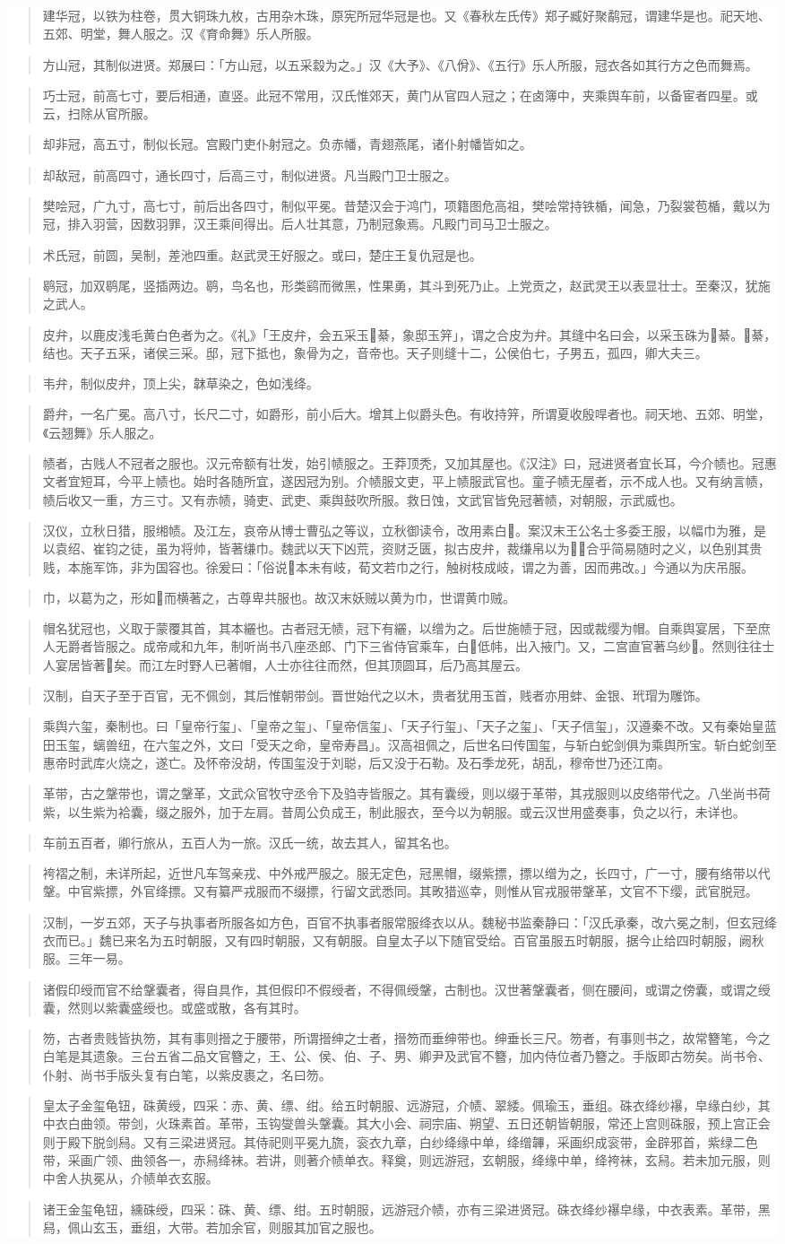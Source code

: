 > 建华冠，以铁为柱卷，贯大铜珠九枚，古用杂木珠，原宪所冠华冠是也。又《春秋左氏传》郑子臧好聚鹬冠，谓建华是也。祀天地、五郊、明堂，舞人服之。汉《育命舞》乐人所服。

> 方山冠，其制似进贤。郑展曰：「方山冠，以五采縠为之。」汉《大予》、《八佾》、《五行》乐人所服，冠衣各如其行方之色而舞焉。

> 巧士冠，前高七寸，要后相通，直竖。此冠不常用，汉氏惟郊天，黄门从官四人冠之；在卤簿中，夹乘舆车前，以备宦者四星。或云，扫除从官所服。

> 却非冠，高五寸，制似长冠。宫殿门吏仆射冠之。负赤幡，青翅燕尾，诸仆射幡皆如之。

> 却敌冠，前高四寸，通长四寸，后高三寸，制似进贤。凡当殿门卫士服之。

> 樊哙冠，广九寸，高七寸，前后出各四寸，制似平冕。昔楚汉会于鸿门，项籍图危高祖，樊哙常持铁楯，闻急，乃裂裳苞楯，戴以为冠，排入羽营，因数羽罪，汉王乘间得出。后人壮其意，乃制冠象焉。凡殿门司马卫士服之。

> 术氏冠，前圆，吴制，差池四重。赵武灵王好服之。或曰，楚庄王复仇冠是也。

> 鹖冠，加双鹖尾，竖插两边。鹖，鸟名也，形类鹞而微黑，性果勇，其斗到死乃止。上党贡之，赵武灵王以表显壮士。至秦汉，犹施之武人。

> 皮弁，以鹿皮浅毛黄白色者为之。《礼》「王皮弁，会五采玉綦，象邸玉笄」，谓之合皮为弁。其缝中名曰会，以采玉硃为綦。綦，结也。天子五采，诸侯三采。邸，冠下抵也，象骨为之，音帝也。天子则缝十二，公侯伯七，子男五，孤四，卿大夫三。

> 韦弁，制似皮弁，顶上尖，韎草染之，色如浅绛。

> 爵弁，一名广冕。高八寸，长尺二寸，如爵形，前小后大。增其上似爵头色。有收持笄，所谓夏收殷哻者也。祠天地、五郊、明堂，《云翘舞》乐人服之。

> 帻者，古贱人不冠者之服也。汉元帝额有壮发，始引帻服之。王莽顶秃，又加其屋也。《汉注》曰，冠进贤者宜长耳，今介帻也。冠惠文者宜短耳，今平上帻也。始时各随所宜，遂因冠为别。介帻服文吏，平上帻服武官也。童子帻无屋者，示不成人也。又有纳言帻，帻后收又一重，方三寸。又有赤帻，骑吏、武吏、乘舆鼓吹所服。救日蚀，文武官皆免冠著帻，对朝服，示武威也。

> 汉仪，立秋日猎，服缃帻。及江左，哀帝从博士曹弘之等议，立秋御读令，改用素白。案汉末王公名士多委王服，以幅巾为雅，是以袁绍、崔钧之徒，虽为将帅，皆著缣巾。魏武以天下凶荒，资财乏匮，拟古皮弁，裁缣帛以为，合乎简易随时之义，以色别其贵贱，本施军饰，非为国容也。徐爰曰：「俗说本未有岐，荀文若巾之行，触树枝成岐，谓之为善，因而弗改。」今通以为庆吊服。

> 巾，以葛为之，形如而横著之，古尊卑共服也。故汉末妖贼以黄为巾，世谓黄巾贼。

> 帽名犹冠也，义取于蒙覆其首，其本纚也。古者冠无帻，冠下有纚，以缯为之。后世施帻于冠，因或裁缨为帽。自乘舆宴居，下至庶人无爵者皆服之。成帝咸和九年，制听尚书八座丞郎、门下三省侍官乘车，白低帏，出入掖门。又，二宫直官著乌纱。然则往往士人宴居皆著矣。而江左时野人已著帽，人士亦往往而然，但其顶圆耳，后乃高其屋云。

> 汉制，自天子至于百官，无不佩剑，其后惟朝带剑。晋世始代之以木，贵者犹用玉首，贱者亦用蚌、金银、玳瑁为雕饰。

> 乘舆六玺，秦制也。曰「皇帝行玺」、「皇帝之玺」、「皇帝信玺」、「天子行玺」、「天子之玺」、「天子信玺」，汉遵秦不改。又有秦始皇蓝田玉玺，螭兽纽，在六玺之外，文曰「受天之命，皇帝寿昌」。汉高祖佩之，后世名曰传国玺，与斩白蛇剑俱为乘舆所宝。斩白蛇剑至惠帝时武库火烧之，遂亡。及怀帝没胡，传国玺没于刘聪，后又没于石勒。及石季龙死，胡乱，穆帝世乃还江南。

> 革带，古之鞶带也，谓之鞶革，文武众官牧守丞令下及驺寺皆服之。其有囊绶，则以缀于革带，其戎服则以皮络带代之。八坐尚书荷紫，以生紫为袷囊，缀之服外，加于左肩。昔周公负成王，制此服衣，至今以为朝服。或云汉世用盛奏事，负之以行，未详也。

> 车前五百者，卿行旅从，五百人为一旅。汉氏一统，故去其人，留其名也。

> 袴褶之制，未详所起，近世凡车驾亲戎、中外戒严服之。服无定色，冠黑帽，缀紫摽，摽以缯为之，长四寸，广一寸，腰有络带以代鞶。中官紫摽，外官绛摽。又有纂严戎服而不缀摽，行留文武悉同。其畋猎巡幸，则惟从官戎服带鞶革，文官不下缨，武官脱冠。

> 汉制，一岁五郊，天子与执事者所服各如方色，百官不执事者服常服绛衣以从。魏秘书监秦静曰：「汉氏承秦，改六冕之制，但玄冠绛衣而已。」魏已来名为五时朝服，又有四时朝服，又有朝服。自皇太子以下随官受给。百官虽服五时朝服，据今止给四时朝服，阙秋服。三年一易。

> 诸假印绶而官不给鞶囊者，得自具作，其但假印不假绶者，不得佩绶鞶，古制也。汉世著鞶囊者，侧在腰间，或谓之傍囊，或谓之绶囊，然则以紫囊盛绶也。或盛或散，各有其时。

> 笏，古者贵贱皆执笏，其有事则搢之于腰带，所谓搢绅之士者，搢笏而垂绅带也。绅垂长三尺。笏者，有事则书之，故常簪笔，今之白笔是其遗象。三台五省二品文官簪之，王、公、侯、伯、子、男、卿尹及武官不簪，加内侍位者乃簪之。手版即古笏矣。尚书令、仆射、尚书手版头复有白笔，以紫皮裹之，名曰笏。

> 皇太子金玺龟钮，硃黄绶，四采：赤、黄、缥、绀。给五时朝服、远游冠，介帻、翠緌。佩瑜玉，垂组。硃衣绛纱襮，皁缘白纱，其中衣白曲领。带剑，火珠素首。革带，玉钩燮兽头鞶囊。其大小会、祠宗庙、朔望、五日还朝皆朝服，常还上宫则硃服，预上宫正会则于殿下脱剑舄。又有三梁进贤冠。其侍祀则平冕九旒，衮衣九章，白纱绛缘中单，绛缯韠，采画织成衮带，金辟邪首，紫绿二色带，采画广领、曲领各一，赤舄绛袜。若讲，则著介帻单衣。释奠，则远游冠，玄朝服，绛缘中单，绛袴袜，玄舄。若未加元服，则中舍人执冕从，介帻单衣玄服。

> 诸王金玺龟钮，纁硃绶，四采：硃、黄、缥、绀。五时朝服，远游冠介帻，亦有三梁进贤冠。硃衣绛纱襮皁缘，中衣表素。革带，黑舄，佩山玄玉，垂组，大带。若加余官，则服其加官之服也。
